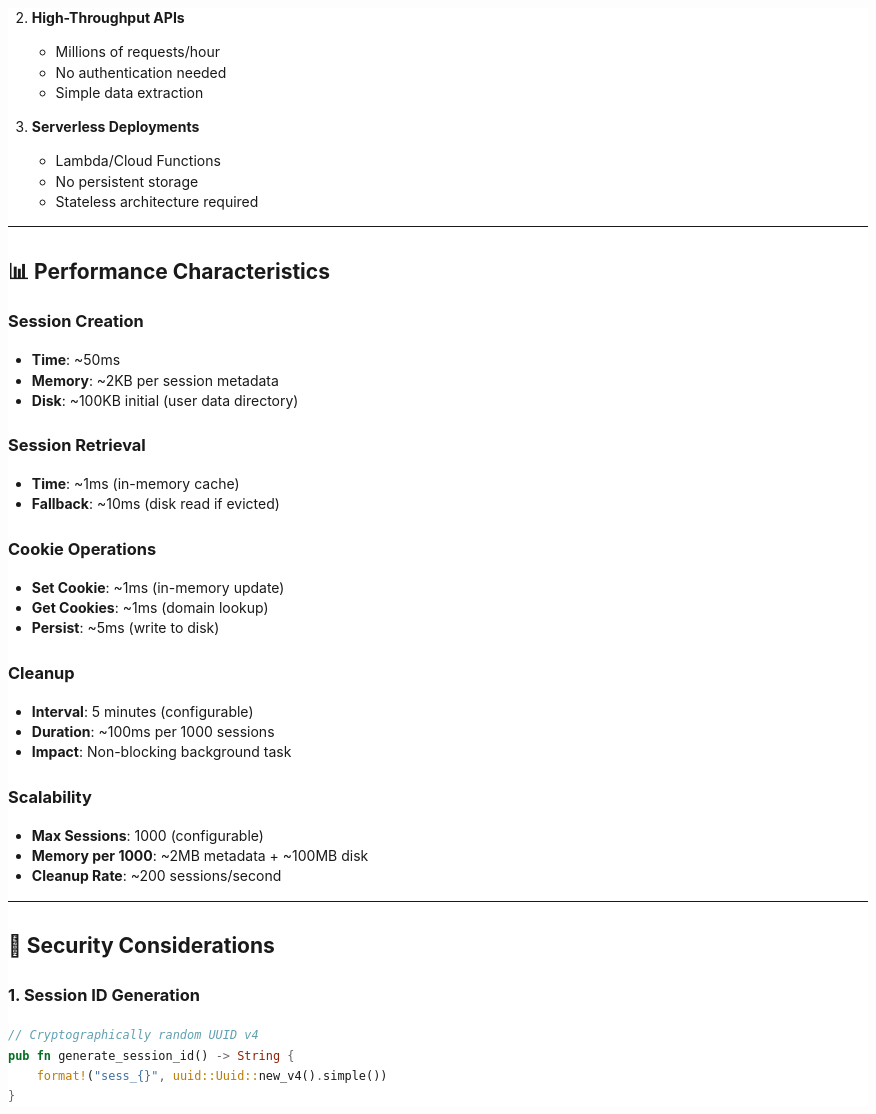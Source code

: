 2. **High-Throughput APIs**
   - Millions of requests/hour
   - No authentication needed
   - Simple data extraction

3. **Serverless Deployments**
   - Lambda/Cloud Functions
   - No persistent storage
   - Stateless architecture required

---

## 📊 Performance Characteristics

### Session Creation

- **Time**: ~50ms
- **Memory**: ~2KB per session metadata
- **Disk**: ~100KB initial (user data directory)

### Session Retrieval

- **Time**: ~1ms (in-memory cache)
- **Fallback**: ~10ms (disk read if evicted)

### Cookie Operations

- **Set Cookie**: ~1ms (in-memory update)
- **Get Cookies**: ~1ms (domain lookup)
- **Persist**: ~5ms (write to disk)

### Cleanup

- **Interval**: 5 minutes (configurable)
- **Duration**: ~100ms per 1000 sessions
- **Impact**: Non-blocking background task

### Scalability

- **Max Sessions**: 1000 (configurable)
- **Memory per 1000**: ~2MB metadata + ~100MB disk
- **Cleanup Rate**: ~200 sessions/second

---

## 🔐 Security Considerations

### 1. Session ID Generation

```rust
// Cryptographically random UUID v4
pub fn generate_session_id() -> String {
    format!("sess_{}", uuid::Uuid::new_v4().simple())
}
```
